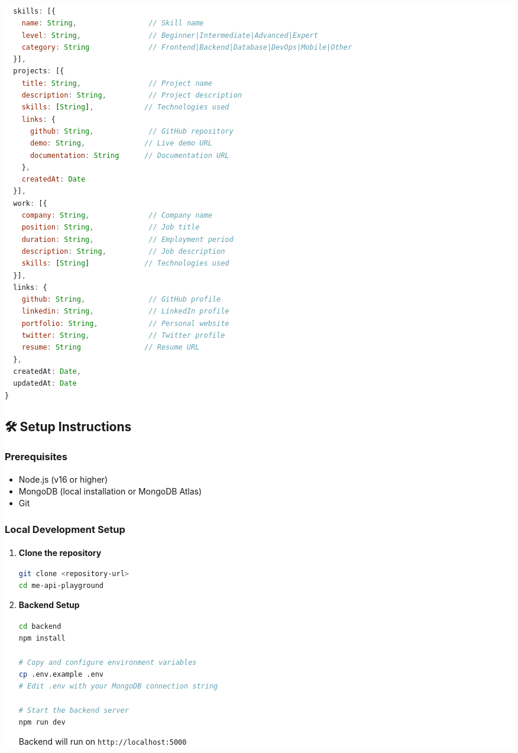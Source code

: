 ```javascript
  skills: [{
    name: String,                 // Skill name
    level: String,                // Beginner|Intermediate|Advanced|Expert
    category: String              // Frontend|Backend|Database|DevOps|Mobile|Other
  }],
  projects: [{
    title: String,                // Project name
    description: String,          // Project description
    skills: [String],            // Technologies used
    links: {
      github: String,             // GitHub repository
      demo: String,              // Live demo URL
      documentation: String      // Documentation URL
    },
    createdAt: Date
  }],
  work: [{
    company: String,              // Company name
    position: String,             // Job title
    duration: String,             // Employment period
    description: String,          // Job description
    skills: [String]             // Technologies used
  }],
  links: {
    github: String,               // GitHub profile
    linkedin: String,             // LinkedIn profile
    portfolio: String,            // Personal website
    twitter: String,              // Twitter profile
    resume: String               // Resume URL
  },
  createdAt: Date,
  updatedAt: Date
}
```

## 🛠️ Setup Instructions

### Prerequisites
- Node.js (v16 or higher)
- MongoDB (local installation or MongoDB Atlas)
- Git

### Local Development Setup

1. **Clone the repository**
   ```bash
   git clone <repository-url>
   cd me-api-playground
   ```

2. **Backend Setup**
   ```bash
   cd backend
   npm install
   
   # Copy and configure environment variables
   cp .env.example .env
   # Edit .env with your MongoDB connection string
   
   # Start the backend server
   npm run dev
   ```
   Backend will run on `http://localhost:5000`
